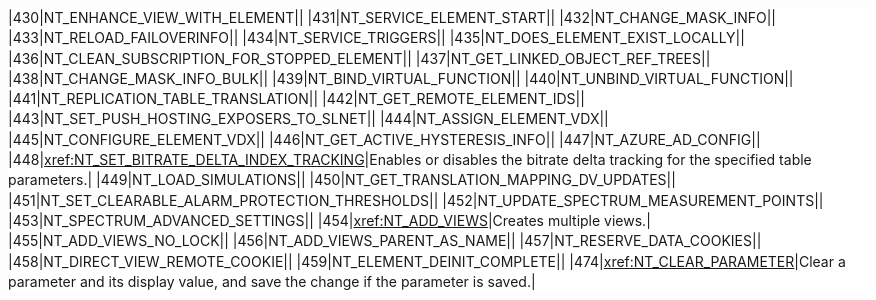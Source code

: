 |430|NT_ENHANCE_VIEW_WITH_ELEMENT||
|431|NT_SERVICE_ELEMENT_START||
|432|NT_CHANGE_MASK_INFO||
|433|NT_RELOAD_FAILOVERINFO||
|434|NT_SERVICE_TRIGGERS||
|435|NT_DOES_ELEMENT_EXIST_LOCALLY||
|436|NT_CLEAN_SUBSCRIPTION_FOR_STOPPED_ELEMENT||
|437|NT_GET_LINKED_OBJECT_REF_TREES||
|438|NT_CHANGE_MASK_INFO_BULK||
|439|NT_BIND_VIRTUAL_FUNCTION||
|440|NT_UNBIND_VIRTUAL_FUNCTION||
|441|NT_REPLICATION_TABLE_TRANSLATION||
|442|NT_GET_REMOTE_ELEMENT_IDS||
|443|NT_SET_PUSH_HOSTING_EXPOSERS_TO_SLNET||
|444|NT_ASSIGN_ELEMENT_VDX||
|445|NT_CONFIGURE_ELEMENT_VDX||
|446|NT_GET_ACTIVE_HYSTERESIS_INFO||
|447|NT_AZURE_AD_CONFIG||
|448|<xref:NT_SET_BITRATE_DELTA_INDEX_TRACKING>|Enables or disables the bitrate delta tracking for the specified table parameters.|
|449|NT_LOAD_SIMULATIONS||
|450|NT_GET_TRANSLATION_MAPPING_DV_UPDATES||
|451|NT_SET_CLEARABLE_ALARM_PROTECTION_THRESHOLDS||
|452|NT_UPDATE_SPECTRUM_MEASUREMENT_POINTS||
|453|NT_SPECTRUM_ADVANCED_SETTINGS||
|454|<xref:NT_ADD_VIEWS>|Creates multiple views.|
|455|NT_ADD_VIEWS_NO_LOCK||
|456|NT_ADD_VIEWS_PARENT_AS_NAME||
|457|NT_RESERVE_DATA_COOKIES||
|458|NT_DIRECT_VIEW_REMOTE_COOKIE||
|459|NT_ELEMENT_DEINIT_COMPLETE||
|474|<xref:NT_CLEAR_PARAMETER>|Clear a parameter and its display value, and save the change if the parameter is saved.|
